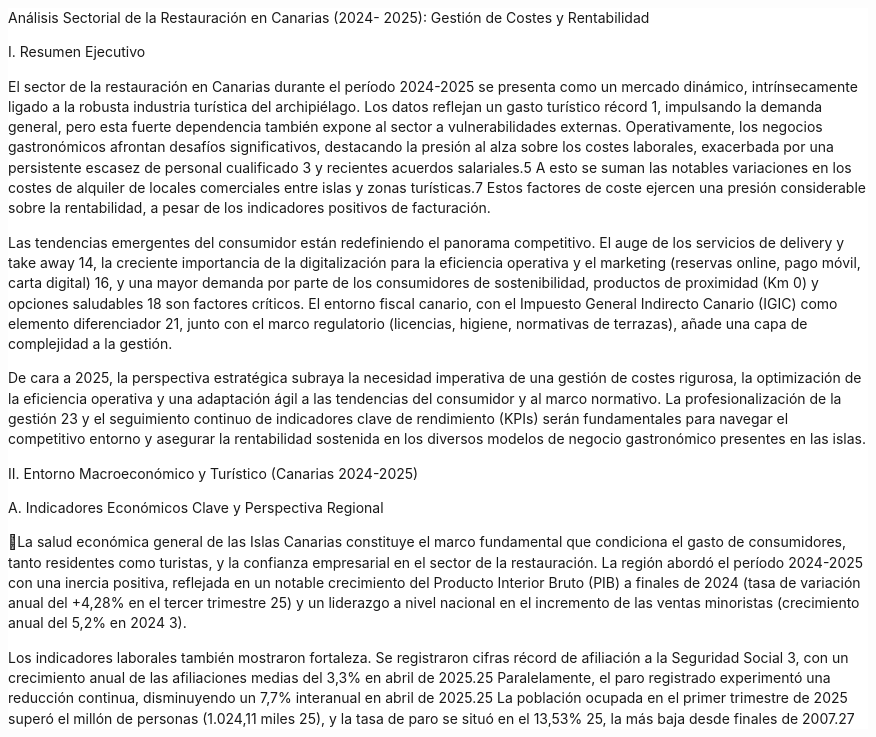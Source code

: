 Análisis Sectorial de la Restauración en Canarias (2024-
2025): Gestión de Costes y Rentabilidad

I. Resumen Ejecutivo

El sector de la restauración en Canarias durante el período 2024-2025 se presenta
como un mercado dinámico, intrínsecamente ligado a la robusta industria turística del
archipiélago. Los datos reflejan un gasto turístico récord 1, impulsando la demanda
general, pero esta fuerte dependencia también expone al sector a vulnerabilidades
externas. Operativamente, los negocios gastronómicos afrontan desafíos
significativos, destacando la presión al alza sobre los costes laborales, exacerbada
por una persistente escasez de personal cualificado 3 y recientes acuerdos
salariales.5 A esto se suman las notables variaciones en los costes de alquiler de
locales comerciales entre islas y zonas turísticas.7 Estos factores de coste ejercen
una presión considerable sobre la rentabilidad, a pesar de los indicadores positivos
de facturación.

Las tendencias emergentes del consumidor están redefiniendo el panorama
competitivo. El auge de los servicios de delivery y take away 14, la creciente
importancia de la digitalización para la eficiencia operativa y el marketing (reservas
online, pago móvil, carta digital) 16, y una mayor demanda por parte de los
consumidores de sostenibilidad, productos de proximidad (Km 0) y opciones
saludables 18 son factores críticos. El entorno fiscal canario, con el Impuesto General
Indirecto Canario (IGIC) como elemento diferenciador 21, junto con el marco
regulatorio (licencias, higiene, normativas de terrazas), añade una capa de
complejidad a la gestión.

De cara a 2025, la perspectiva estratégica subraya la necesidad imperativa de una
gestión de costes rigurosa, la optimización de la eficiencia operativa y una
adaptación ágil a las tendencias del consumidor y al marco normativo. La
profesionalización de la gestión 23 y el seguimiento continuo de indicadores clave de
rendimiento (KPIs) serán fundamentales para navegar el competitivo entorno y
asegurar la rentabilidad sostenida en los diversos modelos de negocio gastronómico
presentes en las islas.

II. Entorno Macroeconómico y Turístico (Canarias 2024-2025)

A. Indicadores Económicos Clave y Perspectiva Regional

La salud económica general de las Islas Canarias constituye el marco fundamental
que condiciona el gasto de consumidores, tanto residentes como turistas, y la
confianza empresarial en el sector de la restauración. La región abordó el período
2024-2025 con una inercia positiva, reflejada en un notable crecimiento del Producto
Interior Bruto (PIB) a finales de 2024 (tasa de variación anual del +4,28% en el tercer
trimestre 25) y un liderazgo a nivel nacional en el incremento de las ventas minoristas
(crecimiento anual del 5,2% en 2024 3).

Los indicadores laborales también mostraron fortaleza. Se registraron cifras récord
de afiliación a la Seguridad Social 3, con un crecimiento anual de las afiliaciones
medias del 3,3% en abril de 2025.25 Paralelamente, el paro registrado experimentó
una reducción continua, disminuyendo un 7,7% interanual en abril de 2025.25 La
población ocupada en el primer trimestre de 2025 superó el millón de personas
(1.024,11 miles 25), y la tasa de paro se situó en el 13,53% 25, la más baja desde finales
de 2007.27
